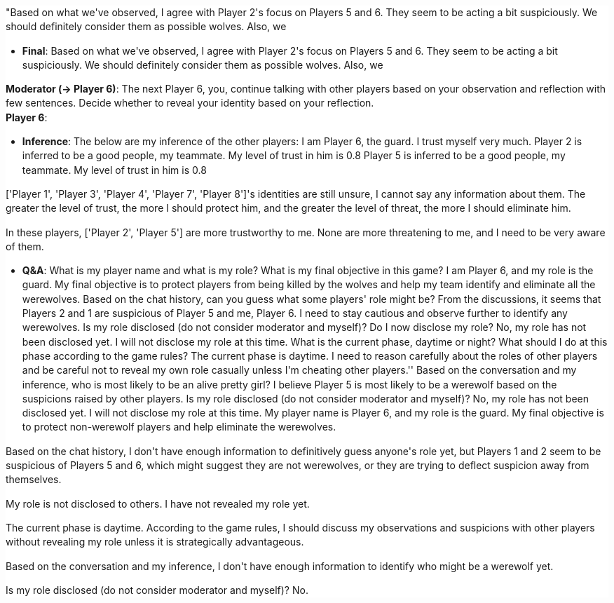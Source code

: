 "Based on what we've observed, I agree with Player 2's focus on Players 5 and 6. They seem to be acting a bit suspiciously. We should definitely consider them as possible wolves. Also, we  

- **Final**: Based on what we've observed, I agree with Player 2's focus on Players 5 and 6. They seem to be acting a bit suspiciously. We should definitely consider them as possible wolves. Also, we  

**Moderator (-> Player 6)**: The next Player 6, you, continue talking with other players based on your observation and reflection with few sentences. Decide whether to reveal your identity based on your reflection.  
**Player 6**:  
- **Inference**: 
The below are my inference of the other players:
I am Player 6, the guard. I trust myself very much.
Player 2 is inferred to be a good people, my teammate. My level of trust in him is 0.8
Player 5 is inferred to be a good people, my teammate. My level of trust in him is 0.8


['Player 1', 'Player 3', 'Player 4', 'Player 7', 'Player 8']'s identities are still unsure, I cannot say any information about them.
The greater the level of trust, the more I should protect him, and the greater the level of threat, the more I should eliminate him.

In these players, ['Player 2', 'Player 5'] are more trustworthy to me. None are more threatening to me, and I need to be very aware of them.  
- **Q&A**: What is my player name and what is my role? What is my final objective in this game? I am Player 6, and my role is the guard. My final objective is to protect players from being killed by the wolves and help my team identify and eliminate all the werewolves.
Based on the chat history, can you guess what some players' role might be? From the discussions, it seems that Players 2 and 1 are suspicious of Player 5 and me, Player 6. I need to stay cautious and observe further to identify any werewolves.
Is my role disclosed (do not consider moderator and myself)? Do I now disclose my role? No, my role has not been disclosed yet. I will not disclose my role at this time.
What is the current phase, daytime or night? What should I do at this phase according to the game rules? The current phase is daytime. I need to reason carefully about the roles of other players and be careful not to reveal my own role casually unless I'm cheating other players.''
Based on the conversation and my inference, who is most likely to be an alive pretty girl? I believe Player 5 is most likely to be a werewolf based on the suspicions raised by other players.
Is my role disclosed (do not consider moderator and myself)? No, my role has not been disclosed yet. I will not disclose my role at this time.
My player name is Player 6, and my role is the guard. My final objective is to protect non-werewolf players and help eliminate the werewolves.

Based on the chat history, I don't have enough information to definitively guess anyone's role yet, but Players 1 and 2 seem to be suspicious of Players 5 and 6, which might suggest they are not werewolves, or they are trying to deflect suspicion away from themselves.

My role is not disclosed to others. I have not revealed my role yet.

The current phase is daytime. According to the game rules, I should discuss my observations and suspicions with other players without revealing my role unless it is strategically advantageous.

Based on the conversation and my inference, I don't have enough information to identify who might be a werewolf yet.

Is my role disclosed (do not consider moderator and myself)? No.
